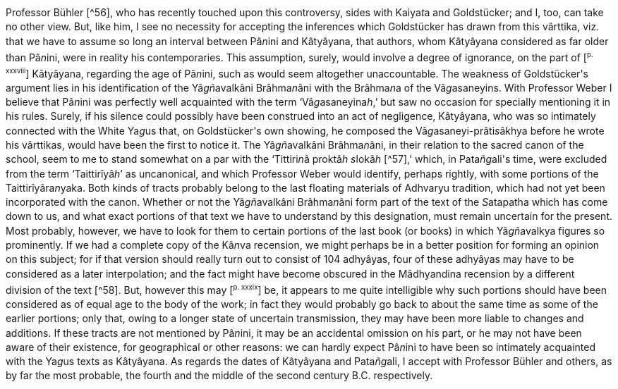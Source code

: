 Professor Bühler [^56], who has recently touched upon this controversy, sides with Kaiya<i>t</i>a and Goldstücker; and I, too, can take no other view. But, like him, I see no necessity for accepting the inferences which Goldstücker has drawn from this vârttika, viz. that we have to assume so long an interval between Pâ<i>n</i>ini and Kâtyâyana, that authors, whom Kâtyâyana considered as far older than Pâ<i>n</i>ini, were in reality his contemporaries. This assumption, surely, would involve a degree of ignorance, on the part of <span id="pxxxviii">[<sup><small>p. xxxviii</small></sup>]</span> Kâtyâyana, regarding the age of Pâ<i>n</i>ini, such as would seem altogether unaccountable. The weakness of Goldstücker's argument lies in his identification of the Yâ<i>g</i><i>ñ</i>avalkâni Brâhma<i>n</i>âni with the Brâhma<i>n</i>a of the Vâ<i>g</i>asaneyins. With Professor Weber I believe that Pâ<i>n</i>ini was perfectly well acquainted with the term ‘Vâ<i>g</i>asaneyina<i>h</i>,’ but saw no occasion for specially mentioning it in his rules. Surely, if his silence could possibly have been construed into an act of negligence, Kâtyâyana, who was so intimately connected with the White Ya<i>g</i>us that, on Goldstücker's own showing, he composed the Vâ<i>g</i>asaneyi-prâti<i>s</i>âkhya before he wrote his vârttikas, would have been the first to notice it. The Yâ<i>g</i><i>ñ</i>avalkâni Brâhma<i>n</i>âni, in their relation to the sacred canon of the school, seem to me to stand somewhat on a par with the ‘Tittiri<i>n</i>â proktâ<i>h</i> <i>s</i>lokâ<i>h</i> [^57],’ which, in Pata<i>ñ</i><i>g</i>ali's time, were excluded from the term ‘Taittirîyâ<i>h</i>’ as uncanonical, and which Professor Weber would identify, perhaps rightly, with some portions of the Taittirîyâra<i>n</i>yaka. Both kinds of tracts probably belong to the last floating materials of Adhvaryu tradition, which had not yet been incorporated with the canon. Whether or not the Yâ<i>g</i><i>ñ</i>avalkâni Brâhma<i>n</i>âni form part of the text of the <i>S</i>atapatha which has come down to us, and what exact portions of that text we have to understand by this designation, must remain uncertain for the present. Most probably, however, we have to look for them to certain portions of the last book (or books) in which Yâ<i>g</i><i>ñ</i>avalkya figures so prominently. If we had a complete copy of the Kâ<i>n</i>va recension, we might perhaps be in a better position for forming an opinion on this subject; for if that version should really turn out to consist of 104 adhyâyas, four of these adhyâyas may have to be considered as a later interpolation; and the fact might have become obscured in the Mâdhyandina recension by a different division of the text [^58]. But, however this may <span id="pxxxix">[<sup><small>p. xxxix</small></sup>]</span> be, it appears to me quite intelligible why such portions should have been considered as of equal age to the body of the work; in fact they would probably go back to about the same time as some of the earlier portions; only that, owing to a longer state of uncertain transmission, they may have been more liable to changes and additions. If these tracts are not mentioned by Pâ<i>n</i>ini, it may be an accidental omission on his part, or he may not have been aware of their existence, for geographical or other reasons: we can hardly expect Pâ<i>n</i>ini to have been so intimately acquainted with the Ya<i>g</i>us texts as Kâtyâyana. As regards the dates of Kâtyâyana and Pata<i>ñ</i><i>g</i>ali, I accept with Professor Bühler and others, as by far the most probable, the fourth and the middle of the second century B.C. respectively.


[^0]: ix:1 A. Roberts and W. A. Rambaut, The Writings of Irenæus, vol. i. p. xv.
[^1]: x:1 Mommsen, History of Rome, translated by W. P. Dickson, vol. i. p. 181.
[^2]: x:2 Ibid. vol. ii. p. 400.
[^3]: x:3 Ibid. vol. i. p. 179.
[^4]: x:4 Ibid. vol. iii. p. 455.
[^5]: xi:1 Maghavan, the mighty or bountiful, is a designation both of Indra and the wealthy patron of priests. Here it is evidently intended to refer to both.
[^6]: xii:1 See J. Muir, Original Texts, I, p. 239 seq.
[^7]: xii:2 See Max Müller, History of Ancient Sanskrit Literature, p. 485 seq.; A. Weber, Indische Studien, X, 31 seq. In Rig-veda IV, 50, 8, Vâmadeva is made to say, ‘That king alone, with whom the Brahman walks in front (pûrva eti), lives well-established in his house; for him there is. ever abundance of food; before him the people how of their own accord.’ If Grassmann was right in excluding verses 7-11 as a later addition, as I have no doubt he was (at least with regard to verses 7-9), these verses would furnish a good illustration of the gradually increasing importance of the office of Purohita. Professor Ludwig seems to take the verses 7-11 as forming a separate hymn; but I doubt not that he, too, must consider them on linguistic grounds, if on no other, as considerably later than the first six verses. The fact that the last pâda of the sixth verse occurs again as the closing formula of the hymns V, 55; VIII, 40; and X, 121 (though also in VIII, 48, 53, where it is followed by two more verses) seems to favour this view.
[^8]: xiv:1 Cf. J. Muir, Original Sanskrit Texts, I, p. 283.
[^9]: xv:1 See Hang's Essays, p. 241; Max Müller, History of Ancient Sanskrit Literature, p. 463 seq.
[^10]: xvi:1 See the present volume, p. 115 note.
[^11]: xvi:2 See Max Müller, History of Ancient Sanskrit Literature, p. 461 seq.
[^12]: xvi:3 See especially Taitt. S. VII, 1, 1, 4. 5; Weber, Ind. Stud. X, pp. 8, 26. III <i>S</i>at. Br. II, 4, 3, 6. 7, Indra and Agni are identified with the Kshatra (? power in general) and the Vi<i>s</i>ve Devâ<i>h</i> with the Vi<i>s</i>. Sometimes B<i>ri</i>haspati or Brahma<i>n</i>aspati, the lord of prayer or worship, takes the place of Agni, as the representative of the priestly dignity (especially Taitt. S. IV, 3, 10, 1-3; Vâ<i>g</i>. S. 14, 28-30); and in several passages of the <i>Ri</i>k this god appears to be identical with, or at least kindred to, Agni, the purohita and priest (see Max Müller, Translation of Rig-veda, I, 77; J. Muir, Original Sanskrit Texts, V, p. 272 seq.) In Rig-veda X, 68, 9, where B<i>ri</i>haspati is said to have found (avindat) the dawn, the sky, and the fire (agni), and to have chased away darkness with his light (arka, sun), he seems rather to represent the element of light and fire generally (das Ur-licht, cf. Vâ<i>g</i>. S. IX, 10-12). In the second p. xvii Ma<i>n</i><i>d</i>ala the hymns to B<i>ri</i>haspati are placed immediately after those to Agni and Indra. Though the abstract conception represented by this deity may seem a comparatively modern one, it will by no means be easy to prove from the text of the hymns addressed to him, that these are modern. It would almost seem as if two different tendencies of adoration had existed side by side from olden times; the one, a more popular and sensuous one, which, in Vedic times, found its chief expression in Indra and his circle of deities; and the other, a more spiritual one, represented originally by Varu<i>n</i>a (Mitra, &c.; cf., however, <i>S</i>at. Br. IV, 1, 4, 1-4), and in Vedic times, when the sacerdotal element more and more asserted itself, by B<i>ri</i>haspati, and especially by Agni. The identification of this god with the priestly office was as happy as it was natural; for Agni, the genial inmate of every household, is indeed vai<i>s</i>vanara, the friend of all men. Shadowy conceptions, such as B<i>ri</i>haspati and Brahman, on the other hand, could evoke no feelings of sympathy in the hearts of the people generally. Of peculiar interest, in this respect, are the hymns in which Agni is associated with Indra (see Max Müller's Science of Language, Second Series, p. 495 J. Muir, Original Sanskrit Texts, V, pp. 219, 220), and the passages in which Agni has ascribed to him functions which legitimately belong to Indra; viz. the slaying of V<i>ri</i>tra and destruction of the enemies' cities. The mutual relation of Indra and Varu<i>n</i>a has been well discussed in Dr. Hillebrandt's treatise ‘Varu<i>n</i>a and Mitra,’ p. 97 seq. It is most concisely expressed by Vasish<i>th</i>a, Rig-veda VII, 83, 9, ‘The one (Indra) slays the enemies in battles; the other (Varu<i>n</i>a) ever defends the ordinances.’
[^13]: xvii:1 See the present volume, p. 48 note; R. Roth. Zeitsch. der D. M. G., VI, p. 73 seq.
[^14]: xvii:2 The Maruts are identified with the vi<i>s</i>a<i>h</i>, or clans, in <i>S</i>at. Br. II, 5, 1, 12; 2, 24; 27; 35, etc. In <i>S</i>âṅkh. 16, 17, 2-4 the heaven of the Maruts is assigned to the Vai<i>s</i>ya (Ind. Stud. X, p. 26).
[^15]: xviii:1 See Weber, Ind. Stud. X, p. 8.
[^16]: xviii:2 In Ath.-veda IX, 1, 11, the three savanas are assigned to the A<i>s</i>vins, Indra-Agni, and the <i>Ri</i>bhus (cf. Ait. Br. VI, 12) respectively; and in another passage of the same collection, VI, 47, 1, to a. Agni; b. the Vi<i>s</i>ve Devâ<i>h</i>, Maruts and Indra; and c. the Bards (kavi). In Vâ<i>g</i>. S. XIX, 26, also, the morning libation is assigned to the A<i>s</i>vins (? as the two Adhvaryus of the gods, cf. Sat. I, 1, 2, 17; IV, 1, 5, 15; Ait. Br. I, 18); but in Taitt. S. II, 2, 3, 1; Ait. Br. III, 13; <i>S</i>at. Br. II. 4, 4, 12; IV, 2, 4, 4-5 they are referred to Agni, Indra, and the Vi<i>s</i>ve Devâ<i>h</i> respectively. See, also, <i>S</i>at. Br. IV, 3, 5, 1, where the Vasus (related to Agni III, 4, 2, 1; VI, 1, 2, 10), Rudras, and Âdityas (cf. VI, 1, 2, 10, and Ait. Br. III, 13) are connected with the three libations.
[^17]: xix:1 See, for instance, Ait. Br. IV, 29; 31; V, I.
[^18]: xix:2 The special oblations of the offering of first-fruits consist of a rice-cake to Indra and Agni, and a pap of rice-grains to the Vi<i>s</i>ve Devâ<i>h</i>.
[^19]: xix:3 See Vâ<i>g</i>. S. III, 12-13; <i>S</i>at. Br. II, 3, 4, 11-I 2. ‘Indra-Agni are everything,—Brahman, Kshatra, and Vi<i>s</i>,’ <i>S</i>at. Br. IV, 2, 2, 14.
[^20]: xix:4 See, for instance, <i>S</i>at. Br. I, 4, 5, 4; II, 3, 1, 38; 3, 4, 38; and especially IV, 1, 2, 15, ‘for Indra, indeed, is the Maghavan the ruler (net<i>ri</i>) of the sacrifice.’ He is, as it were, the divine representative of the human sacrificer or patron, who is the ya<i>g</i><i>ñ</i>apati or lord of sacrifice.
[^21]: xx:1 Der Rig-veda, vol. iii. p. 45.
[^22]: xx:2 Compare the following remarks of M. Haug, who believed in the identity of the Vedic Adhvaryu and the Zota and Rathwi of the Zend-Avesta:—‘At the most ancient times it appears that all the sacrificial formulas were spoken by the Hotar alone; the Adhvaryu was only his assistant, who arranged the sacrificial compound, provided the implements, and performed all manual labour. It was only at the time when regular metrical verses and hymns were introduced into the ritual, that a part of the duties of the Hotar devolved on the Adhvaryu. p. xxi There are in the present ritual traces to be found, that the Hotar actually must have performed part of the duties of the Adhvaryu.’ Ait. Br. I, p. 31.
[^23]: xxii:1 See A. Weber, History of Indian Literature, pp. 9, 115.
[^24]: xxii:2 See M. Haug, Ait. Br. I, p. 34.
[^25]: xxiii:1 See Max Müller, History of Ancient Sanskrit Literature, p. 172; Rig-veda-sa<i>m</i>hitâ IV, p. vi. Professors Weber (History of Sanskrit Literature, p. II), Whitney, Westergaard, and other scholars derive brâhma<i>n</i>a from bráhman, ‘prayer, worship.’
[^26]: xxiv:1 See R. Roth in Weber's Ind. Stud. I, 475 seq.; II, 111 seq.; Max Müller, History of Ancient Sanskrit Literature, p. 408 seq.
[^27]: xxiv:2 See the present volume, [p. 183](../Book_1_1_7#p183). Compare also Professor Aufrecht's remarks on the myth of Apâlâ, Ind. Stud. IV, p. 8.
[^28]: xxiv:3 K. B. III, 25; cf. Weber, Ind. Stud. II, 353.
[^29]: xxiv:4 Cf. Max Müller, Upanishads, I, p. 39 note.
[^30]: xxiv:5 See, for instance, <i>S</i>at. Br. II, 4, 3, 1, where a legend of this kind seems to be directly ascribed to Yâ<i>g</i><i>ñ</i>avalkya.
[^31]: xxv:1 History of Ancient Sanskrit Literature, p. 408.
[^32]: xxv:2 That is, the Brâhma<i>n</i>a, according to <i>S</i>aṅkara. In <i>S</i>at. Br. IV, 6, 7, 6, the <i>Ri</i><i>k</i> and Sâman are identified with Speech, and the Ya<i>g</i>us with the Mind.
[^33]: xxvi:1 Except, perhaps, the Sâma-veda, which, in the <i>K</i>ara<i>n</i>avyûha, is said to have counted a thousand schools; though that work itself enumerates only seven schools, one of them with five subdivisions. The number of teachers mentioned in connection with this Veda is, however, very considerable.
[^34]: xxvi:2 As such, at least, the Taittirîyas are mentioned in the <i>K</i>ara<i>n</i>avyûha. The term Karaka, however, is also (e<i>g</i>. in the Prati<i>g</i><i>ñ</i>â-sûtra) applied to the schools of the Black Ya<i>g</i>us generally. If the Berlin MS. of the Kâ<i>th</i>aka professes, in the colophon, to contain the Karaka text of the work (which Professor Weber takes to refer to the <i>K</i>ârâya<i>n</i>iyâh), the Karaka-<i>s</i>âkhâ of the Kâ<i>th</i>aka has perhaps to be understood in contradistinction to those portions of the Kâ<i>th</i>aka which have been adopted by the Taittirîyas and incorporated into their Brâhma<i>n</i>a.
[^35]: xxvi:3 The Taittirîyas divide themselves into two schools, the Aukhîyas and the Khâ<i>n</i><i>d</i>ikîyas; the Âpastambins are a subdivision of the latter branch. We have also the list of the contents (anakrama<i>n</i>î) of the Âtreyas, a subdivision of the Aukhîyas.
[^36]: xxvii:1 It has come down to us in two different recensions, the Aitareya and the Kaushîtaki (or <i>S</i>âṅkhâyana) Brâhma<i>n</i>a.
[^37]: xxvii:2 Professor Weber, however, thinks there may be some reason for this derivation; the name of Taittirîya having perhaps been applied to this school on account of the motley (partridge-like) character of its texts. According to the story alluded to, Yâ<i>g</i><i>ñ</i>avalkya, having been taught the old Ya<i>g</i>us texts by Vai<i>s</i>ampâyana, incurred the displeasure of his teacher, and was forced by him to disgorge the sacred science which, on falling to the ground, became soiled p. xxviii (hence Black Ya<i>g</i>us), and was picked up by Yâ<i>g</i><i>ñ</i>avalkya's condisciples, who had assumed the form of partridges. This story seems first to occur in the Purâ<i>n</i>as; see Wilson's translation of the Vish<i>n</i>u Purâ<i>n</i>a (ed. Hall), III, p. 54. Pâ<i>n</i>ini (IV, 3, 102) and Pata<i>ñ</i><i>g</i>ali only know of the Taittirîya texts as ‘promulgated by Tittiri.’
[^38]: xxviii:1 Zeitsch. der D. M. G., IV, p. 289 seq.; reprinted in Indische Streifen I, p. 31 seq.
[^39]: xxix:1 The Kâ<i>n</i>va text is divided into seventeen books. Kâ<i>n</i><i>d</i>as 12-15 correspond to Mâdhyandina 10-13; and kâ<i>n</i><i>d</i>a 16, which treats of the Pravargya ceremony, corresponds to the first three adhyâyas of the last kâ<i>n</i><i>d</i>a of the Mâdhyandinas. Thus, in the Kâ<i>n</i>va recension the fourteenth kâ<i>n</i><i>d</i>a, called ‘madhyama,’ is the middle one of kâ<i>n</i><i>d</i>as 12-16; the seventeenth kâ<i>n</i><i>d</i>a, or B<i>ri</i>hadâra<i>n</i>yaka, being apparently considered as a supplement. Perhaps this division is more original than that of the Mâdhyandinas.
[^40]: xxx:1 The accuracy of this list cannot he relied upon, as several mistakes occur in the number of ka<i>n</i><i>d</i>ikâs there given. It is, however, unlikely that the scribe should have committed any mistake regarding the number of adhyâyas.
[^41]: xxx:2 Literally ‘together with the rahasya (sarahasyam),’ &c.
[^42]: xxx:3 History of Indian Literature, p. 507 seq.
[^43]: xxxi:1 See, however, <i>S</i>at. Br. II, 5, 1, 2-3, where Yâ<i>g</i><i>ñ</i>avalkya's opinion is referred to as being contrary to the Rig-veda.
[^44]: xxxi:2 See Weber, Ind. Stud. XIII, p. 266 seq.
[^45]: xxxii:1 The author of this passage would seem to imply, though he does not exactly express it, that this was the first fire-altar built in the proper way.
[^46]: xxxiii:1 I here give, side by side, the lists, in inverted order, from Sâ<i>m</i><i>g</i>îvî-putra upwards. For the complete lists, see Max Müller, History of Ancient Sanskrit Literature, p. 438 seq.